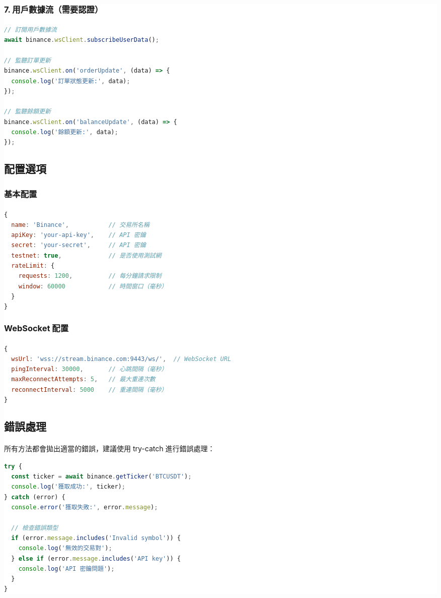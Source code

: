 ### 7. 用戶數據流（需要認證）

```javascript
// 訂閱用戶數據流
await binance.wsClient.subscribeUserData();

// 監聽訂單更新
binance.wsClient.on('orderUpdate', (data) => {
  console.log('訂單狀態更新:', data);
});

// 監聽餘額更新
binance.wsClient.on('balanceUpdate', (data) => {
  console.log('餘額更新:', data);
});
```

## 配置選項

### 基本配置
```javascript
{
  name: 'Binance',           // 交易所名稱
  apiKey: 'your-api-key',    // API 密鑰
  secret: 'your-secret',     // API 密鑰
  testnet: true,             // 是否使用測試網
  rateLimit: {
    requests: 1200,          // 每分鐘請求限制
    window: 60000            // 時間窗口（毫秒）
  }
}
```

### WebSocket 配置
```javascript
{
  wsUrl: 'wss://stream.binance.com:9443/ws/',  // WebSocket URL
  pingInterval: 30000,       // 心跳間隔（毫秒）
  maxReconnectAttempts: 5,   // 最大重連次數
  reconnectInterval: 5000    // 重連間隔（毫秒）
}
```

## 錯誤處理

所有方法都會拋出適當的錯誤，建議使用 try-catch 進行錯誤處理：

```javascript
try {
  const ticker = await binance.getTicker('BTCUSDT');
  console.log('獲取成功:', ticker);
} catch (error) {
  console.error('獲取失敗:', error.message);
  
  // 檢查錯誤類型
  if (error.message.includes('Invalid symbol')) {
    console.log('無效的交易對');
  } else if (error.message.includes('API key')) {
    console.log('API 密鑰問題');
  }
}
```
